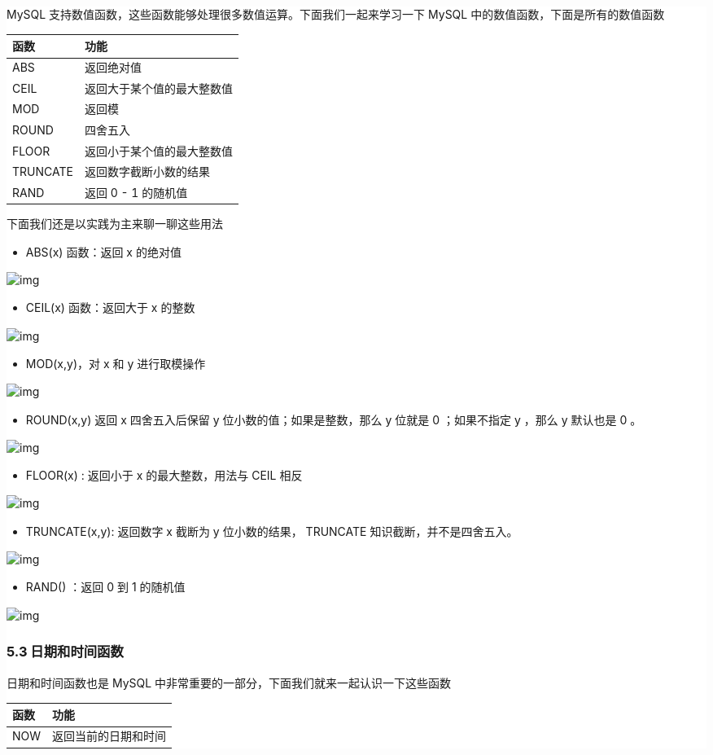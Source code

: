 MySQL 支持数值函数，这些函数能够处理很多数值运算。下面我们一起来学习一下 MySQL 中的数值函数，下面是所有的数值函数

| 函数     | 功能                       |
| :------- | :------------------------- |
| ABS      | 返回绝对值                 |
| CEIL     | 返回大于某个值的最大整数值 |
| MOD      | 返回模                     |
| ROUND    | 四舍五入                   |
| FLOOR    | 返回小于某个值的最大整数值 |
| TRUNCATE | 返回数字截断小数的结果     |
| RAND     | 返回 0 - 1 的随机值        |

下面我们还是以实践为主来聊一聊这些用法

- ABS(x) 函数：返回 x 的绝对值

![img](https://mmbiz.qpic.cn/mmbiz_png/libYRuvULTdUqmGNFicK1sjvE6sqzQdibohDcypzbDD9zyERUWkpeY9RTnmbzxRdo8pYtXcSyMyYOa05f3oM3rGxw/640?wx_fmt=png&tp=webp&wxfrom=5&wx_lazy=1&wx_co=1)

- CEIL(x) 函数：返回大于 x 的整数

![img](https://mmbiz.qpic.cn/mmbiz_png/libYRuvULTdUqmGNFicK1sjvE6sqzQdibohM1PjN834ZAibMQxicWKRArJ9wNfGP1H3GqshmLRl9ibgym9C70ErWKrYQ/640?wx_fmt=png&tp=webp&wxfrom=5&wx_lazy=1&wx_co=1)

- MOD(x,y)，对 x 和 y 进行取模操作

![img](https://mmbiz.qpic.cn/mmbiz_png/libYRuvULTdUqmGNFicK1sjvE6sqzQdibohT6Azl61A6p0b3nm6sft8TEp1nXloRArjHrOn7vWw0sTR5Oic38nnBHg/640?wx_fmt=png&tp=webp&wxfrom=5&wx_lazy=1&wx_co=1)

- ROUND(x,y) 返回 x 四舍五入后保留 y 位小数的值；如果是整数，那么 y 位就是 0 ；如果不指定 y ，那么 y 默认也是 0 。

![img](https://mmbiz.qpic.cn/mmbiz_png/libYRuvULTdUqmGNFicK1sjvE6sqzQdibohY1cZoaRLlibInyJPAo17XGyn3VuddYcNtqicAbfLVC2uY89Y4UVxmZZA/640?wx_fmt=png&tp=webp&wxfrom=5&wx_lazy=1&wx_co=1)

- FLOOR(x) : 返回小于 x 的最大整数，用法与 CEIL 相反

![img](https://mmbiz.qpic.cn/mmbiz_png/libYRuvULTdUqmGNFicK1sjvE6sqzQdibohGYrsLQCfibmO1Ru4gRbRL0ojct1G7t8M6oyHJiapLVib3UibGl6VJMb4ibw/640?wx_fmt=png&tp=webp&wxfrom=5&wx_lazy=1&wx_co=1)

- TRUNCATE(x,y): 返回数字 x 截断为 y 位小数的结果， TRUNCATE 知识截断，并不是四舍五入。

![img](https://mmbiz.qpic.cn/mmbiz_png/libYRuvULTdUqmGNFicK1sjvE6sqzQdibohUMS35NajZCKJUHulQ72k6A5nk6fIIxBEFAKOOnsWOuspZqlEkgtDag/640?wx_fmt=png&tp=webp&wxfrom=5&wx_lazy=1&wx_co=1)

- RAND() ：返回 0 到 1 的随机值

![img](https://mmbiz.qpic.cn/mmbiz_png/libYRuvULTdUqmGNFicK1sjvE6sqzQdibohFedlIAUdDD0cdV6Atsl1eVL95v1wburaP2dwxueTNU8Q0CFNOKS2rA/640?wx_fmt=png&tp=webp&wxfrom=5&wx_lazy=1&wx_co=1)

### 5.3 日期和时间函数

日期和时间函数也是 MySQL 中非常重要的一部分，下面我们就来一起认识一下这些函数

| 函数           | 功能                             |
| :------------- | :------------------------------- |
| NOW            | 返回当前的日期和时间             |
